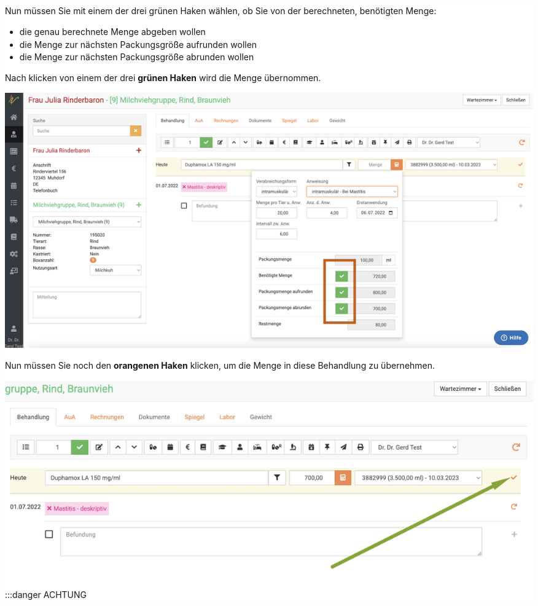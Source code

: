 Nun müssen Sie mit einem der drei grünen Haken wählen, ob Sie von der berechneten, benötigten Menge:  
* die genau berechnete Menge abgeben wollen  
* die Menge zur nächsten Packungsgröße aufrunden wollen 
* die Menge zur nächsten Packungsgröße abrunden wollen   

Nach klicken von einem der drei **grünen Haken** wird die Menge übernommen.  

![](../../static/img/Nutztiere/mengenrechner2.png)  

Nun müssen Sie noch den **orangenen Haken** klicken,
um die Menge in diese Behandlung zu übernehmen.   

![](../../static/img/Nutztiere/mengenrechner3.png)

:::danger ACHTUNG  
